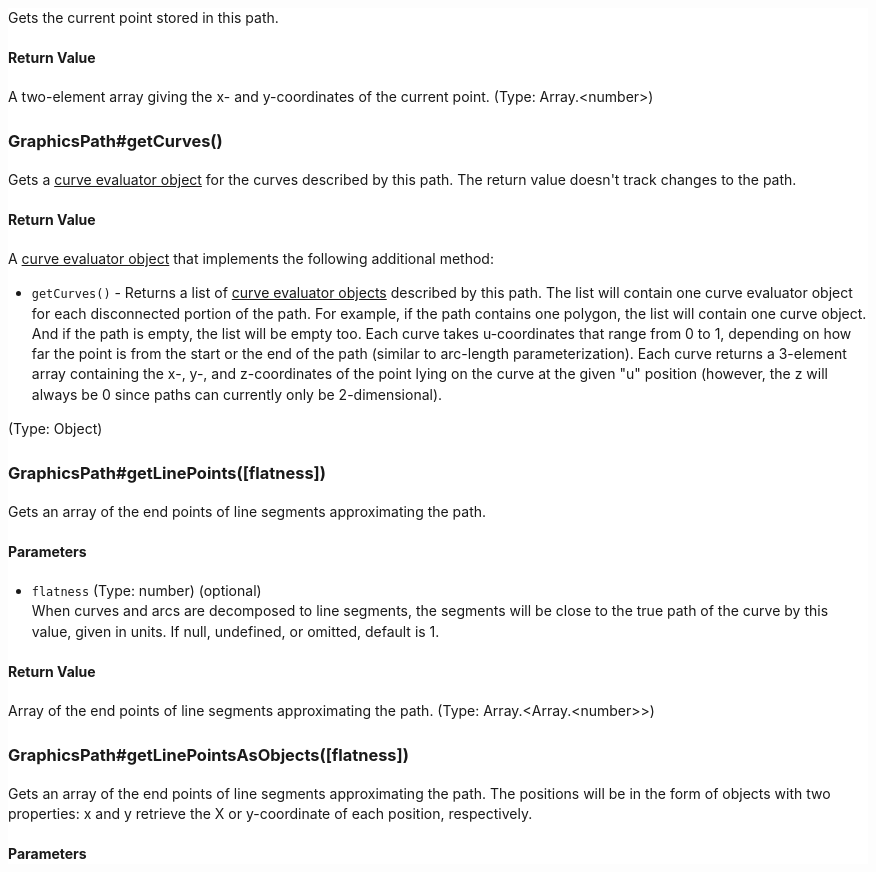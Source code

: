 Gets the current point stored in this path.

#### Return Value

A two-element array giving the x- and y-coordinates of the current point. (Type: Array.&lt;number>)

<a name='GraphicsPath_getCurves'></a>
### GraphicsPath#getCurves()

Gets a <a href="Curve.md">curve evaluator object</a> for
the curves described by this path. The return value doesn't track changes to the path.

#### Return Value

A <a href="Curve.md">curve evaluator object</a> that implements
the following additional method:<ul>
<li><code>getCurves()</code> - Returns a list of <a href="Curve.md">curve evaluator objects</a>
described by this path. The list will contain one curve evaluator object for each disconnected
portion of the path. For example, if the path contains one polygon, the list will contain
one curve object. And if the path is empty, the list will be empty too. Each curve
takes u-coordinates that range from 0 to 1, depending on how far the point is from the start or
the end of the path (similar to arc-length parameterization). Each curve
returns a 3-element array containing
the x-, y-, and z-coordinates of the point lying on the curve at the given
"u" position (however, the z will always be 0 since paths can currently
only be 2-dimensional).
</ul> (Type: Object)

<a name='GraphicsPath_getLinePoints'></a>
### GraphicsPath#getLinePoints([flatness])

Gets an array of the end points of
line segments approximating the path.

#### Parameters

* `flatness` (Type: number) (optional)<br>When curves and arcs are decomposed to line segments, the segments will be close to the true path of the curve by this value, given in units. If null, undefined, or omitted, default is 1.

#### Return Value

Array of the end points of
line segments approximating the path. (Type: Array.&lt;Array.&lt;number>>)

<a name='GraphicsPath_getLinePointsAsObjects'></a>
### GraphicsPath#getLinePointsAsObjects([flatness])

Gets an array of the end points of
line segments approximating the path. The positions will be in the form of objects with
two properties: x and y retrieve the X or y-coordinate of each position, respectively.

#### Parameters
